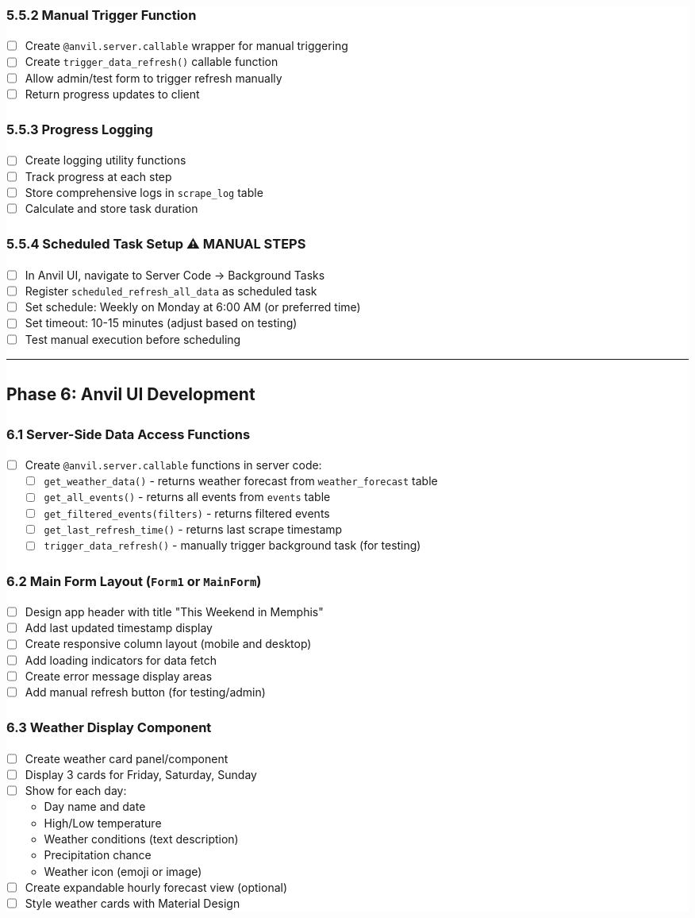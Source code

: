 ### 5.5.2 Manual Trigger Function
- [ ] Create `@anvil.server.callable` wrapper for manual triggering
- [ ] Create `trigger_data_refresh()` callable function
- [ ] Allow admin/test form to trigger refresh manually
- [ ] Return progress updates to client

### 5.5.3 Progress Logging
- [ ] Create logging utility functions
- [ ] Track progress at each step
- [ ] Store comprehensive logs in `scrape_log` table
- [ ] Calculate and store task duration

### 5.5.4 Scheduled Task Setup ⚠️ MANUAL STEPS
- [ ] In Anvil UI, navigate to Server Code → Background Tasks
- [ ] Register `scheduled_refresh_all_data` as scheduled task
- [ ] Set schedule: Weekly on Monday at 6:00 AM (or preferred time)
- [ ] Set timeout: 10-15 minutes (adjust based on testing)
- [ ] Test manual execution before scheduling

---

## Phase 6: Anvil UI Development

### 6.1 Server-Side Data Access Functions
- [ ] Create `@anvil.server.callable` functions in server code:
  - [ ] `get_weather_data()` - returns weather forecast from `weather_forecast` table
  - [ ] `get_all_events()` - returns all events from `events` table
  - [ ] `get_filtered_events(filters)` - returns filtered events
  - [ ] `get_last_refresh_time()` - returns last scrape timestamp
  - [ ] `trigger_data_refresh()` - manually trigger background task (for testing)

### 6.2 Main Form Layout (`Form1` or `MainForm`)
- [ ] Design app header with title "This Weekend in Memphis"
- [ ] Add last updated timestamp display
- [ ] Create responsive column layout (mobile and desktop)
- [ ] Add loading indicators for data fetch
- [ ] Create error message display areas
- [ ] Add manual refresh button (for testing/admin)

### 6.3 Weather Display Component
- [ ] Create weather card panel/component
- [ ] Display 3 cards for Friday, Saturday, Sunday
- [ ] Show for each day:
  - Day name and date
  - High/Low temperature
  - Weather conditions (text description)
  - Precipitation chance
  - Weather icon (emoji or image)
- [ ] Create expandable hourly forecast view (optional)
- [ ] Style weather cards with Material Design
